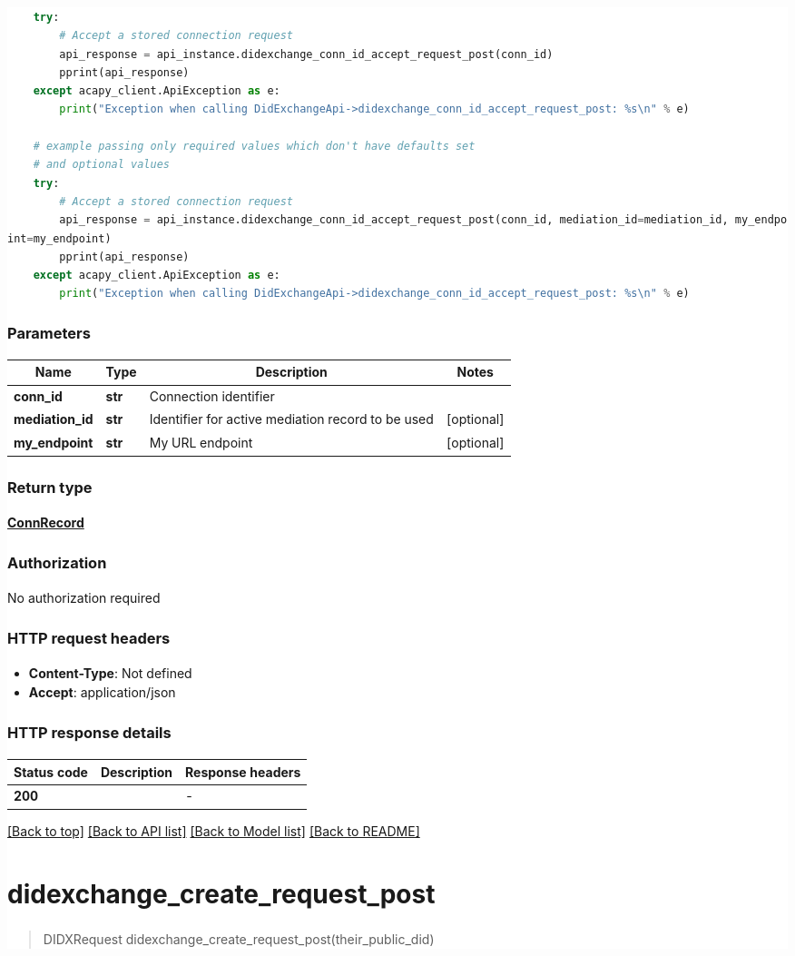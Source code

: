```python
    try:
        # Accept a stored connection request
        api_response = api_instance.didexchange_conn_id_accept_request_post(conn_id)
        pprint(api_response)
    except acapy_client.ApiException as e:
        print("Exception when calling DidExchangeApi->didexchange_conn_id_accept_request_post: %s\n" % e)

    # example passing only required values which don't have defaults set
    # and optional values
    try:
        # Accept a stored connection request
        api_response = api_instance.didexchange_conn_id_accept_request_post(conn_id, mediation_id=mediation_id, my_endpoint=my_endpoint)
        pprint(api_response)
    except acapy_client.ApiException as e:
        print("Exception when calling DidExchangeApi->didexchange_conn_id_accept_request_post: %s\n" % e)
```


### Parameters

Name | Type | Description  | Notes
------------- | ------------- | ------------- | -------------
 **conn_id** | **str**| Connection identifier |
 **mediation_id** | **str**| Identifier for active mediation record to be used | [optional]
 **my_endpoint** | **str**| My URL endpoint | [optional]

### Return type

[**ConnRecord**](ConnRecord.md)

### Authorization

No authorization required

### HTTP request headers

 - **Content-Type**: Not defined
 - **Accept**: application/json


### HTTP response details
| Status code | Description | Response headers |
|-------------|-------------|------------------|
**200** |  |  -  |

[[Back to top]](#) [[Back to API list]](../README.md#documentation-for-api-endpoints) [[Back to Model list]](../README.md#documentation-for-models) [[Back to README]](../README.md)

# **didexchange_create_request_post**
> DIDXRequest didexchange_create_request_post(their_public_did)
